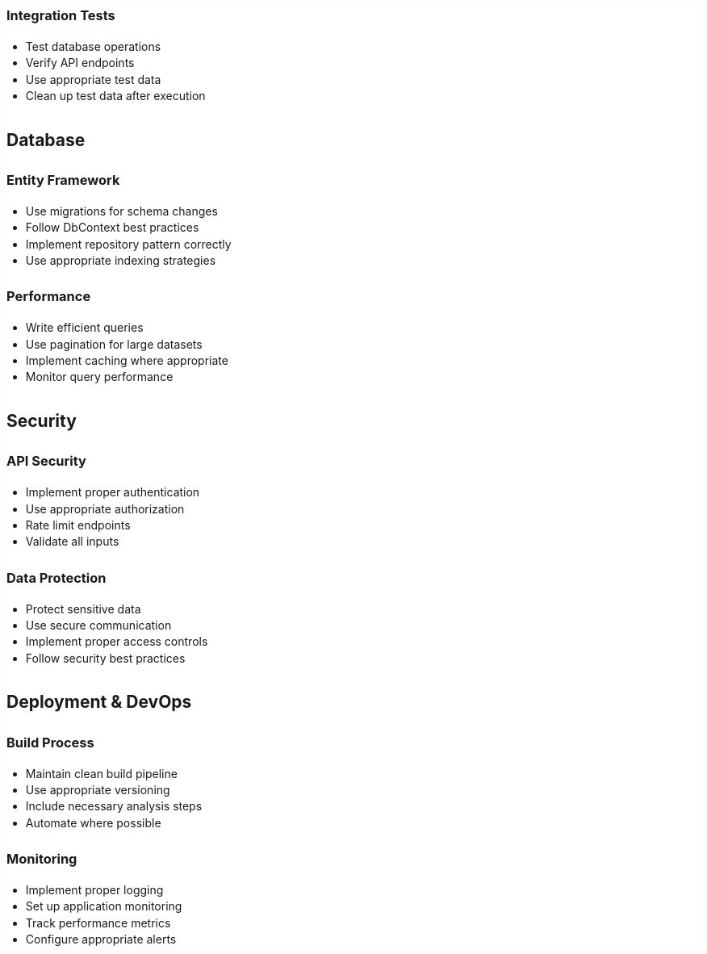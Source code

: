 ### Integration Tests
- Test database operations
- Verify API endpoints
- Use appropriate test data
- Clean up test data after execution

## Database

### Entity Framework
- Use migrations for schema changes
- Follow DbContext best practices
- Implement repository pattern correctly
- Use appropriate indexing strategies

### Performance
- Write efficient queries
- Use pagination for large datasets
- Implement caching where appropriate
- Monitor query performance

## Security

### API Security
- Implement proper authentication
- Use appropriate authorization
- Rate limit endpoints
- Validate all inputs

### Data Protection
- Protect sensitive data
- Use secure communication
- Implement proper access controls
- Follow security best practices

## Deployment & DevOps

### Build Process
- Maintain clean build pipeline
- Use appropriate versioning
- Include necessary analysis steps
- Automate where possible

### Monitoring
- Implement proper logging
- Set up application monitoring
- Track performance metrics
- Configure appropriate alerts
